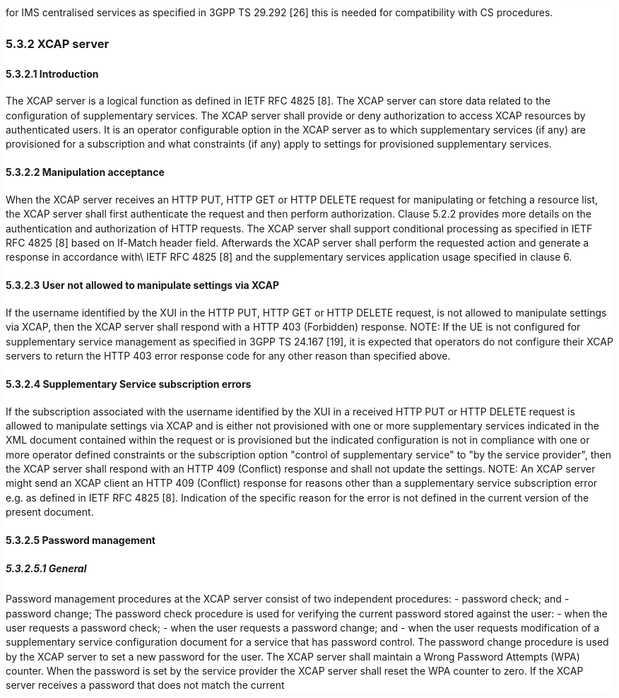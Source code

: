 for IMS centralised services as specified in 3GPP TS 29.292 [26] this is
needed for compatibility with CS procedures.
### 5.3.2 XCAP server
#### 5.3.2.1 Introduction
The XCAP server is a logical function as defined in IETF RFC 4825 [8]. The
XCAP server can store data related to the configuration of supplementary
services. The XCAP server shall provide or deny authorization to access XCAP
resources by authenticated users. It is an operator configurable option in the
XCAP server as to which supplementary services (if any) are provisioned for a
subscription and what constraints (if any) apply to settings for provisioned
supplementary services.
#### 5.3.2.2 Manipulation acceptance
When the XCAP server receives an HTTP PUT, HTTP GET or HTTP DELETE request for
manipulating or fetching a resource list, the XCAP server shall first
authenticate the request and then perform authorization. Clause 5.2.2 provides
more details on the authentication and authorization of HTTP requests.
The XCAP server shall support conditional processing as specified in IETF RFC
4825 [8] based on If-Match header field.
Afterwards the XCAP server shall perform the requested action and generate a
response in accordance with\ IETF RFC 4825 [8] and the supplementary services
application usage specified in clause 6.
#### 5.3.2.3 User not allowed to manipulate settings via XCAP
If the username identified by the XUI in the HTTP PUT, HTTP GET or HTTP DELETE
request, is not allowed to manipulate settings via XCAP, then the XCAP server
shall respond with a HTTP 403 (Forbidden) response.
NOTE: If the UE is not configured for supplementary service management as
specified in 3GPP TS 24.167 [19], it is expected that operators do not
configure their XCAP servers to return the HTTP 403 error response code for
any other reason than specified above.
#### 5.3.2.4 Supplementary Service subscription errors
If the subscription associated with the username identified by the XUI in a
received HTTP PUT or HTTP DELETE request is allowed to manipulate settings via
XCAP and is either not provisioned with one or more supplementary services
indicated in the XML document contained within the request or is provisioned
but the indicated configuration is not in compliance with one or more operator
defined constraints or the subscription option \"control of supplementary
service\" to \"by the service provider\", then the XCAP server shall respond
with an HTTP 409 (Conflict) response and shall not update the settings.
NOTE: An XCAP server might send an XCAP client an HTTP 409 (Conflict) response
for reasons other than a supplementary service subscription error e.g. as
defined in IETF RFC 4825 [8]. Indication of the specific reason for the error
is not defined in the current version of the present document.
#### 5.3.2.5 Password management
##### 5.3.2.5.1 General
Password management procedures at the XCAP server consist of two independent
procedures:
\- password check; and
\- password change;
The password check procedure is used for verifying the current password stored
against the user:
\- when the user requests a password check;
\- when the user requests a password change; and
\- when the user requests modification of a supplementary service
configuration document for a service that has password control.
The password change procedure is used by the XCAP server to set a new password
for the user.
The XCAP server shall maintain a Wrong Password Attempts (WPA) counter.
When the password is set by the service provider the XCAP server shall reset
the WPA counter to zero.
If the XCAP server receives a password that does not match the current